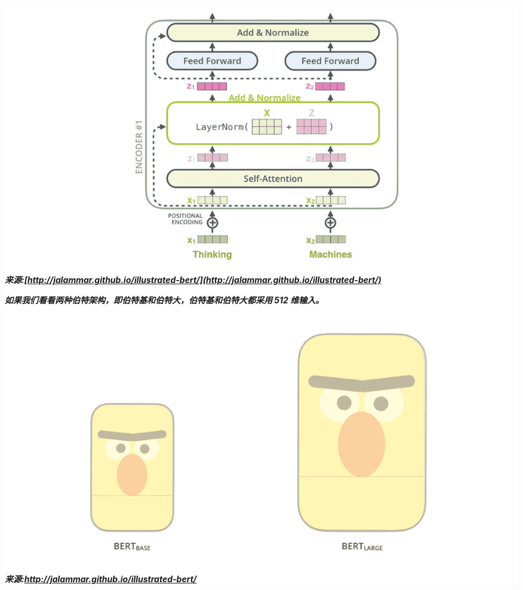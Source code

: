 ***![](img/78c9644b458390929b8868d41c21677e.png)***

***来源:[http://jalammar.github.io/illustrated-bert/](http://jalammar.github.io/illustrated-bert/)***

***如果我们看看两种伯特架构，即伯特基和伯特大，伯特基和伯特大都采用 512 维输入。***

***![](img/4a7385a81a00ca46bd6373e8f967d6b7.png)***

***来源:http://jalammar.github.io/illustrated-bert/***
